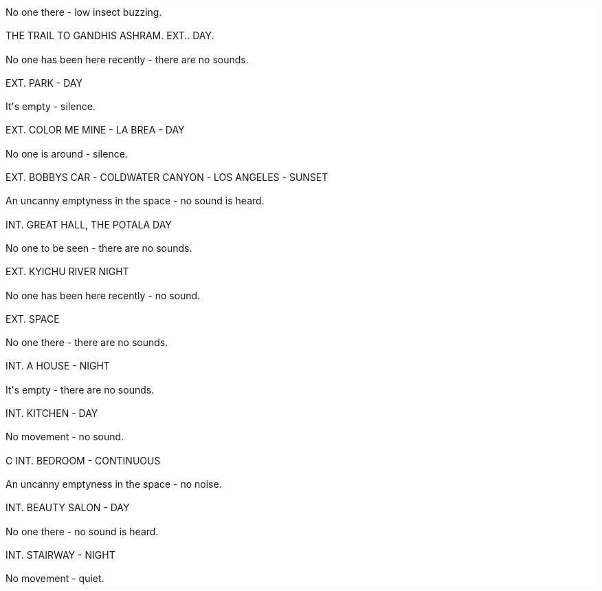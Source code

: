 No one there - low insect buzzing.



THE TRAIL TO GANDHIS ASHRAM. EXT.. DAY.

No one has been here recently - there are no sounds.



EXT. PARK - DAY

It's empty - silence.



EXT. COLOR ME MINE - LA BREA - DAY

No one is around - silence.



EXT. BOBBYS CAR - COLDWATER CANYON - LOS ANGELES - SUNSET

An uncanny emptyness in the space - no sound is heard.



INT. GREAT HALL, THE POTALA  DAY

No one to be seen - there are no sounds.



EXT. KYICHU RIVER  NIGHT

No one has been here recently - no sound.



EXT. SPACE

No one there - there are no sounds.



INT. A HOUSE - NIGHT

It's empty - there are no sounds.



INT. KITCHEN - DAY

No movement - no sound.



C	INT. BEDROOM - CONTINUOUS

An uncanny emptyness in the space - no noise.



INT. BEAUTY SALON - DAY

No one there - no sound is heard.



INT. STAIRWAY - NIGHT

No movement - quiet.
